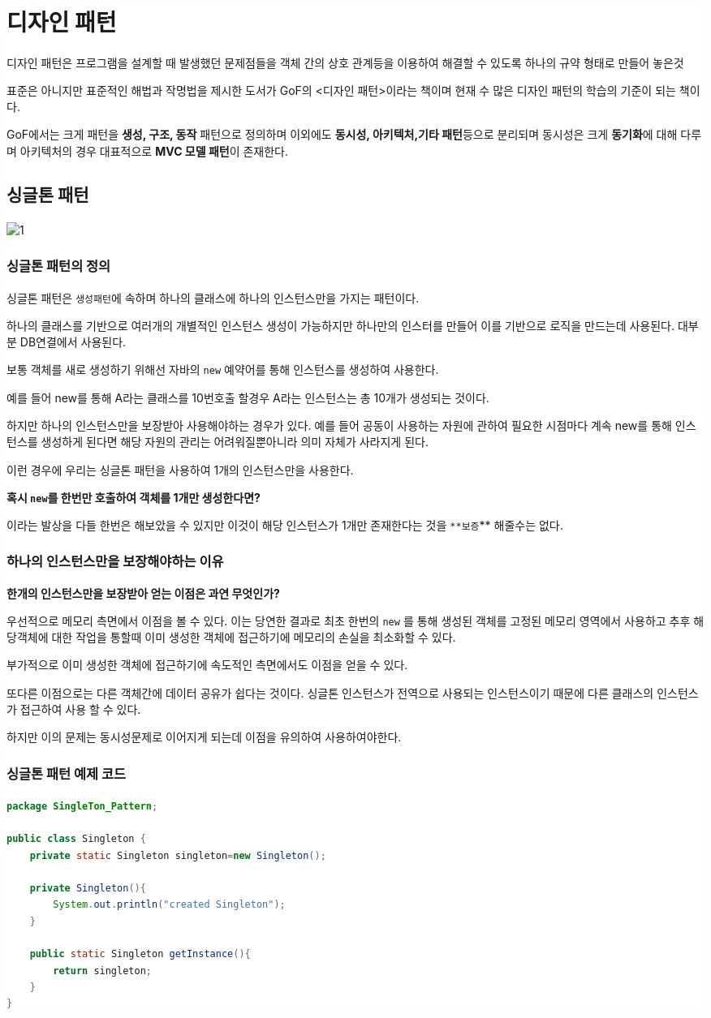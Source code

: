 # 디자인 패턴

디자인 패턴은 프로그램을 설계할 때 발생했던 문제점들을 객체 간의 상호 관계등을 이용하여 해결할 수 있도록 하나의 규약 형태로 만들어 놓은것

표준은 아니지만 표준적인 해법과 작명법을 제시한 도서가 GoF의 <디자인 패턴>이라는 책이며 현재 수 많은 디자인 패턴의 학습의 기준이 되는 책이다.

GoF에서는 크게 패턴을 **생성, 구조, 동작** 패턴으로 정의하며 이외에도 **동시성, 아키텍처,기타 패턴**등으로 분리되며 동시성은 크게 **동기화**에 대해 다루며 아키텍처의 경우 대표적으로 **MVC 모델 패턴**이 존재한다.

## 싱글톤 패턴

![1](https://user-images.githubusercontent.com/39437170/208501220-da24513b-87de-45d7-bd3a-50f66168e496.png)

### 싱글톤 패턴의 정의

싱글톤 패턴은 `생성패턴`에 속하며 하나의 클래스에 하나의 인스턴스만을 가지는 패턴이다.

하나의 클래스를 기반으로 여러개의 개별적인 인스턴스 생성이 가능하지만 하나만의 인스터를 만들어 이를 기반으로 로직을 만드는데 사용된다. 대부분 DB연결에서 사용된다.

보통 객체를 새로 생성하기 위해선 자바의 `new` 예약어를 통해 인스턴스를 생성하여 사용한다.

예를 들어 new를 통해 A라는 클래스를 10번호출 할경우 A라는 인스턴스는 총 10개가 생성되는 것이다.

하지만 하나의 인스턴스만을 보장받아 사용해야하는 경우가 있다. 예를 들어 공동이 사용하는 자원에 관하여 필요한 시점마다 계속 new를 통해 인스턴스를 생성하게 된다면 해당 자원의 관리는 어려워질뿐아니라 의미 자체가 사라지게 된다.

이런 경우에 우리는 싱글톤 패턴을 사용하여 1개의 인스턴스만을 사용한다.

**혹시 `new`를 한번만 호출하여 객체를 1개만 생성한다면?**

이라는 발상을 다들 한번은 해보았을 수 있지만 이것이 해당 인스턴스가 1개만 존재한다는 것을 `**보증`** 해줄수는 없다.

### 하나의 인스턴스만을 보장해야하는 이유

**한개의 인스턴스만을 보장받아 얻는 이점은 과연 무엇인가?**

우선적으로 메모리 측면에서 이점을 볼 수 있다. 이는 당연한 결과로 최초 한번의 `new` 를 통해 생성된 객체를 고정된 메모리 영역에서 사용하고 추후 해당객체에 대한 작업을 통할때 이미 생성한 객체에 접근하기에 메모리의 손실을 최소화할 수 있다.

부가적으로 이미 생성한 객체에 접근하기에 속도적인 측면에서도 이점을 얻을 수 있다.

또다른 이점으로는 다른 객체간에 데이터 공유가 쉽다는 것이다. 싱글톤 인스턴스가 전역으로 사용되는 인스턴스이기 때문에 다른 클래스의 인스턴스가 접근하여 사용 할 수 있다.

하지만 이의 문제는 동시성문제로 이어지게 되는데 이점을 유의하여 사용하여야한다.

### 싱글톤 패턴 예제 코드

```java
package SingleTon_Pattern;

public class Singleton {
	private static Singleton singleton=new Singleton();

	private Singleton(){
		System.out.println("created Singleton");
	}

	public static Singleton getInstance(){
		return singleton;
	}
}
```
